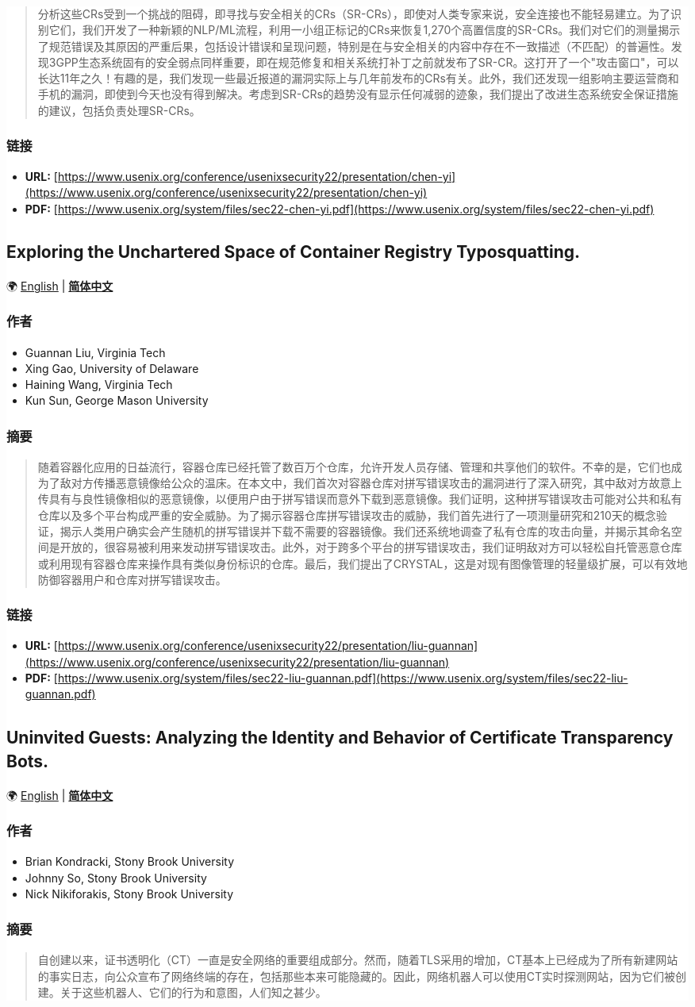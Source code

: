 > 
> 
> 
> 
> 
> 分析这些CRs受到一个挑战的阻碍，即寻找与安全相关的CRs（SR-CRs），即使对人类专家来说，安全连接也不能轻易建立。为了识别它们，我们开发了一种新颖的NLP/ML流程，利用一小组正标记的CRs来恢复1,270个高置信度的SR-CRs。我们对它们的测量揭示了规范错误及其原因的严重后果，包括设计错误和呈现问题，特别是在与安全相关的内容中存在不一致描述（不匹配）的普遍性。发现3GPP生态系统固有的安全弱点同样重要，即在规范修复和相关系统打补丁之前就发布了SR-CR。这打开了一个"攻击窗口"，可以长达11年之久！有趣的是，我们发现一些最近报道的漏洞实际上与几年前发布的CRs有关。此外，我们还发现一组影响主要运营商和手机的漏洞，即使到今天也没有得到解决。考虑到SR-CRs的趋势没有显示任何减弱的迹象，我们提出了改进生态系统安全保证措施的建议，包括负责处理SR-CRs。

### 链接
- **URL:** [https://www.usenix.org/conference/usenixsecurity22/presentation/chen-yi](https://www.usenix.org/conference/usenixsecurity22/presentation/chen-yi)
- **PDF:** [https://www.usenix.org/system/files/sec22-chen-yi.pdf](https://www.usenix.org/system/files/sec22-chen-yi.pdf)
## Exploring the Unchartered Space of Container Registry Typosquatting.
🌍 [English](../../../docs/en/USENIX%20Security%20Symposium/USENIX%20Security%20Symposium%202022.md#exploring-the-unchartered-space-of-container-registry-typosquatting) | **[简体中文](../../../docs/zh-CN/USENIX%20Security%20Symposium/USENIX%20Security%20Symposium%202022.md#exploring-the-unchartered-space-of-container-registry-typosquatting)**
### 作者
* Guannan Liu, Virginia Tech
* Xing Gao, University of Delaware
* Haining Wang, Virginia Tech
* Kun Sun, George Mason University
### 摘要
> 随着容器化应用的日益流行，容器仓库已经托管了数百万个仓库，允许开发人员存储、管理和共享他们的软件。不幸的是，它们也成为了敌对方传播恶意镜像给公众的温床。在本文中，我们首次对容器仓库对拼写错误攻击的漏洞进行了深入研究，其中敌对方故意上传具有与良性镜像相似的恶意镜像，以便用户由于拼写错误而意外下载到恶意镜像。我们证明，这种拼写错误攻击可能对公共和私有仓库以及多个平台构成严重的安全威胁。为了揭示容器仓库拼写错误攻击的威胁，我们首先进行了一项测量研究和210天的概念验证，揭示人类用户确实会产生随机的拼写错误并下载不需要的容器镜像。我们还系统地调查了私有仓库的攻击向量，并揭示其命名空间是开放的，很容易被利用来发动拼写错误攻击。此外，对于跨多个平台的拼写错误攻击，我们证明敌对方可以轻松自托管恶意仓库或利用现有容器仓库来操作具有类似身份标识的仓库。最后，我们提出了CRYSTAL，这是对现有图像管理的轻量级扩展，可以有效地防御容器用户和仓库对拼写错误攻击。

### 链接
- **URL:** [https://www.usenix.org/conference/usenixsecurity22/presentation/liu-guannan](https://www.usenix.org/conference/usenixsecurity22/presentation/liu-guannan)
- **PDF:** [https://www.usenix.org/system/files/sec22-liu-guannan.pdf](https://www.usenix.org/system/files/sec22-liu-guannan.pdf)
## Uninvited Guests: Analyzing the Identity and Behavior of Certificate Transparency Bots.
🌍 [English](../../../docs/en/USENIX%20Security%20Symposium/USENIX%20Security%20Symposium%202022.md#uninvited-guests-analyzing-the-identity-and-behavior-of-certificate-transparency-bots) | **[简体中文](../../../docs/zh-CN/USENIX%20Security%20Symposium/USENIX%20Security%20Symposium%202022.md#uninvited-guests-analyzing-the-identity-and-behavior-of-certificate-transparency-bots)**
### 作者
* Brian Kondracki, Stony Brook University
* Johnny So, Stony Brook University
* Nick Nikiforakis, Stony Brook University
### 摘要
> 自创建以来，证书透明化（CT）一直是安全网络的重要组成部分。然而，随着TLS采用的增加，CT基本上已经成为了所有新建网站的事实日志，向公众宣布了网络终端的存在，包括那些本来可能隐藏的。因此，网络机器人可以使用CT实时探测网站，因为它们被创建。关于这些机器人、它们的行为和意图，人们知之甚少。
> 
> 
> 
> 
> 
> 
> 